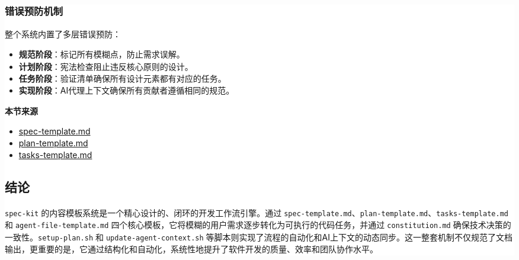 ### 错误预防机制
整个系统内置了多层错误预防：
- **规范阶段**：标记所有模糊点，防止需求误解。
- **计划阶段**：宪法检查阻止违反核心原则的设计。
- **任务阶段**：验证清单确保所有设计元素都有对应的任务。
- **实现阶段**：AI代理上下文确保所有贡献者遵循相同的规范。

**本节来源**
- [spec-template.md](file://templates/spec-template.md)
- [plan-template.md](file://templates/plan-template.md)
- [tasks-template.md](file://templates/tasks-template.md)

## 结论
`spec-kit` 的内容模板系统是一个精心设计的、闭环的开发工作流引擎。通过 `spec-template.md`、`plan-template.md`、`tasks-template.md` 和 `agent-file-template.md` 四个核心模板，它将模糊的用户需求逐步转化为可执行的代码任务，并通过 `constitution.md` 确保技术决策的一致性。`setup-plan.sh` 和 `update-agent-context.sh` 等脚本则实现了流程的自动化和AI上下文的动态同步。这一整套机制不仅规范了文档输出，更重要的是，它通过结构化和自动化，系统性地提升了软件开发的质量、效率和团队协作水平。